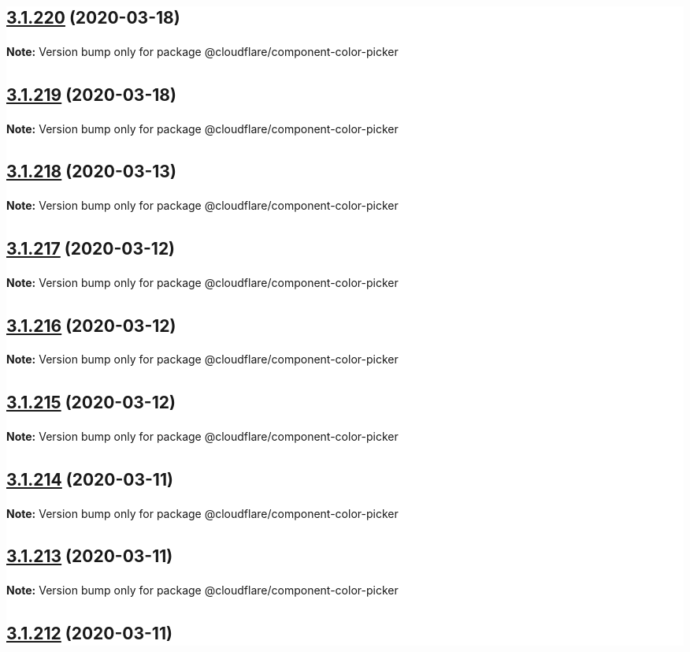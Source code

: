 ## [3.1.220](http://stash.cfops.it:7999/fe/stratus/compare/@cloudflare/component-color-picker@3.1.219...@cloudflare/component-color-picker@3.1.220) (2020-03-18)

**Note:** Version bump only for package @cloudflare/component-color-picker

## [3.1.219](http://stash.cfops.it:7999/fe/stratus/compare/@cloudflare/component-color-picker@3.1.218...@cloudflare/component-color-picker@3.1.219) (2020-03-18)

**Note:** Version bump only for package @cloudflare/component-color-picker

## [3.1.218](http://stash.cfops.it:7999/fe/stratus/compare/@cloudflare/component-color-picker@3.1.217...@cloudflare/component-color-picker@3.1.218) (2020-03-13)

**Note:** Version bump only for package @cloudflare/component-color-picker

## [3.1.217](http://stash.cfops.it:7999/fe/stratus/compare/@cloudflare/component-color-picker@3.1.212...@cloudflare/component-color-picker@3.1.217) (2020-03-12)

**Note:** Version bump only for package @cloudflare/component-color-picker

## [3.1.216](http://stash.cfops.it:7999/fe/stratus/compare/@cloudflare/component-color-picker@3.1.212...@cloudflare/component-color-picker@3.1.216) (2020-03-12)

**Note:** Version bump only for package @cloudflare/component-color-picker

## [3.1.215](http://stash.cfops.it:7999/fe/stratus/compare/@cloudflare/component-color-picker@3.1.212...@cloudflare/component-color-picker@3.1.215) (2020-03-12)

**Note:** Version bump only for package @cloudflare/component-color-picker

## [3.1.214](http://stash.cfops.it:7999/fe/stratus/compare/@cloudflare/component-color-picker@3.1.212...@cloudflare/component-color-picker@3.1.214) (2020-03-11)

**Note:** Version bump only for package @cloudflare/component-color-picker

## [3.1.213](http://stash.cfops.it:7999/fe/stratus/compare/@cloudflare/component-color-picker@3.1.212...@cloudflare/component-color-picker@3.1.213) (2020-03-11)

**Note:** Version bump only for package @cloudflare/component-color-picker

## [3.1.212](http://stash.cfops.it:7999/fe/stratus/compare/@cloudflare/component-color-picker@3.1.211...@cloudflare/component-color-picker@3.1.212) (2020-03-11)
